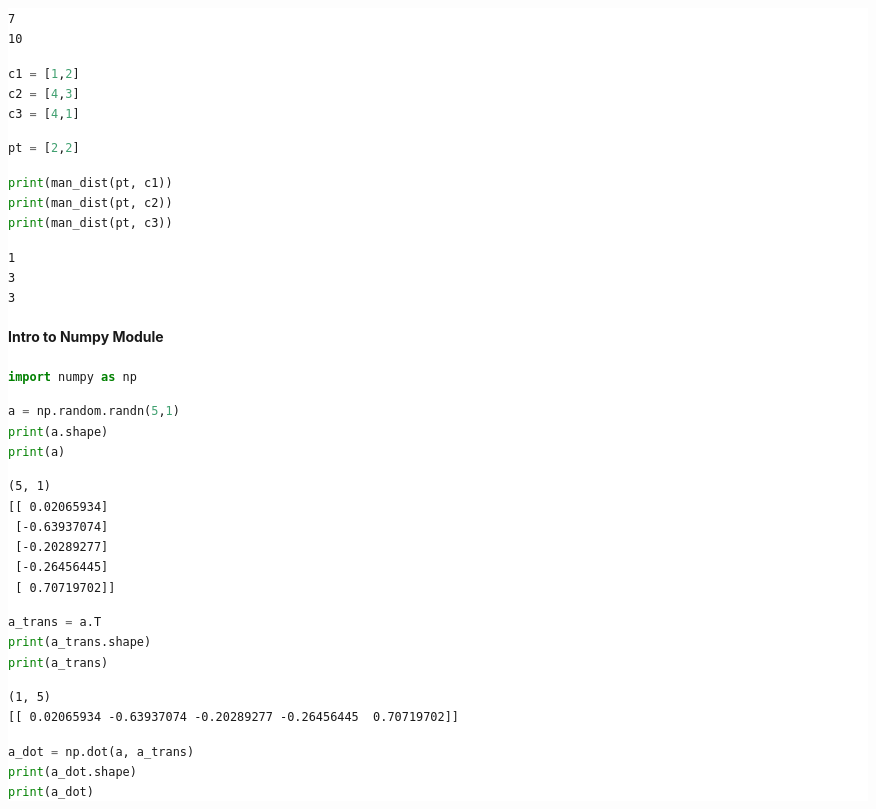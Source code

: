     7
    10



```python
c1 = [1,2]
c2 = [4,3]
c3 = [4,1]
```


```python
pt = [2,2]
```


```python
print(man_dist(pt, c1))
print(man_dist(pt, c2))
print(man_dist(pt, c3))
```

    1
    3
    3


#### Intro to Numpy Module


```python
import numpy as np
```


```python
a = np.random.randn(5,1)
print(a.shape)
print(a)
```

    (5, 1)
    [[ 0.02065934]
     [-0.63937074]
     [-0.20289277]
     [-0.26456445]
     [ 0.70719702]]



```python
a_trans = a.T
print(a_trans.shape)
print(a_trans)
```

    (1, 5)
    [[ 0.02065934 -0.63937074 -0.20289277 -0.26456445  0.70719702]]



```python
a_dot = np.dot(a, a_trans)
print(a_dot.shape)
print(a_dot)
```
